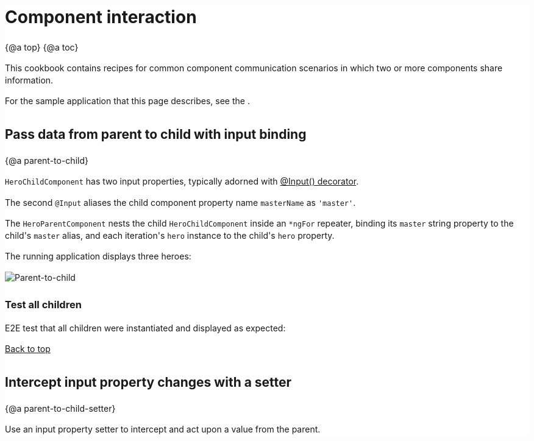 # Component interaction

{@a top}
{@a toc}

This cookbook contains recipes for common component communication scenarios
in which two or more components share information.

<div class="alert is-helpful">

For the sample application that this page describes, see the <live-example name="component-interaction"></live-example>.

</div>

## Pass data from parent to child with input binding

{@a parent-to-child}

`HeroChildComponent` has two input properties, typically adorned with [@Input() decorator][AioGuideInputsOutputsSendingDataToAChildComponent].

<code-example path="component-interaction/src/app/hero-child.component.ts" header="component-interaction/src/app/hero-child.component.ts"></code-example>

The second `@Input` aliases the child component property name `masterName` as `'master'`.

The `HeroParentComponent` nests the child `HeroChildComponent` inside an `*ngFor` repeater, binding its `master` string property to the child's `master` alias, and each iteration's `hero` instance to the child's `hero` property.

<code-example path="component-interaction/src/app/hero-parent.component.ts" header="component-interaction/src/app/hero-parent.component.ts"></code-example>

The running application displays three heroes:

<div class="lightbox">

<img src="./generated/images/guide/component-interaction/parent-to-child.png" alt="Parent-to-child" title="Parent-to-child" />

</div>

### Test all children

E2E test that all children were instantiated and displayed as expected:

<code-example path="component-interaction/e2e/src/app.e2e-spec.ts" region="parent-to-child" header="component-interaction/e2e/src/app.e2e-spec.ts"></code-example>

[Back to top][AioGuideComponentInteractionComponentInteraction]

## Intercept input property changes with a setter

{@a parent-to-child-setter}

Use an input property setter to intercept and act upon a value from the parent.


[AioGuideComponentInteractionComponentInteraction]: guide/component-interaction#component-interaction "Component interaction | Angular"
[AioGuideComponentInteractionInterceptInputPropertyChangesWithASetter]: guide/component-interaction#intercept-input-property-changes-with-a-setter "Intercept input property changes with a setter - Component interaction | Angular"
[AioGuideComponentInteractionInterceptInputPropertyChangesWithNgonchanges]: guide/component-interaction#intercept-input-property-changes-with-ngonchanges "Intercept input property changes with ngOnChanges() - Component interaction | Angular"
[AioGuideComponentInteractionParentAndChildrenCommunicateUsingAService]: guide/component-interaction#parent-and-children-communicate-using-a-service "Parent and children communicate using a service - Component interaction | Angular"
[AioGuideComponentInteractionParentCallsAnViewchild]: guide/component-interaction#parent-calls-an-viewchild "Parent calls an @ViewChild() - Component interaction | Angular"
[AioGuideComponentInteractionParentInteractsWithChildUsingLocalVariable]: guide/component-interaction#parent-interacts-with-child-using-local-variable "Parent interacts with child using local variable - Component interaction | Angular"
[AioGuideComponentInteractionPassDataFromParentToChildWithInputBinding]: guide/component-interaction#pass-data-from-parent-to-child-with-input-binding "Pass data from parent to child with input binding - Component interaction | Angular"
[AioGuideComponentInteractionTestDisplayForParentAndChild]: guide/component-interaction#test-display-for-parent-and-child "Test display for parent and child - Component interaction | Angular"
[AioGuideInputsOutputsSendingDataToAChildComponent]: guide/inputs-outputs#sending-data-to-a-child-component "Sending data to a child component - Sharing data between child and parent directives and components | Angular"
[AioGuideInputsOutputsSendingDataToAParentComponent]: guide/inputs-outputs#sending-data-to-a-parent-component "Sending data to a parent component - Sharing data between child and parent directives and components | Angular"
[AioGuideLifecycleHooks]: guide/lifecycle-hooks "Lifecycle hooks | Angular"